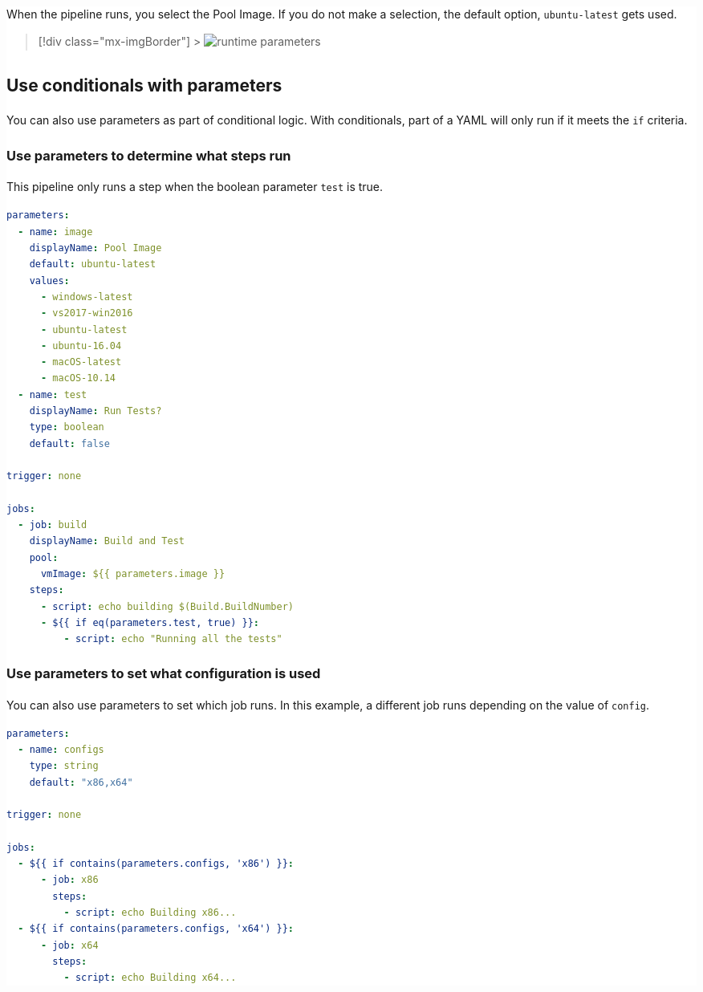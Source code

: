 When the pipeline runs, you select the Pool Image. If you do not make a selection, the default option, `ubuntu-latest` gets used.

> [!div class="mx-imgBorder"] > ![runtime parameters](media/runtime-param-ui.png)

## Use conditionals with parameters

You can also use parameters as part of conditional logic. With conditionals, part of a YAML will only run if it meets the `if` criteria.

### Use parameters to determine what steps run

This pipeline only runs a step when the boolean parameter `test` is true.

```yaml
parameters:
  - name: image
    displayName: Pool Image
    default: ubuntu-latest
    values:
      - windows-latest
      - vs2017-win2016
      - ubuntu-latest
      - ubuntu-16.04
      - macOS-latest
      - macOS-10.14
  - name: test
    displayName: Run Tests?
    type: boolean
    default: false

trigger: none

jobs:
  - job: build
    displayName: Build and Test
    pool:
      vmImage: ${{ parameters.image }}
    steps:
      - script: echo building $(Build.BuildNumber)
      - ${{ if eq(parameters.test, true) }}:
          - script: echo "Running all the tests"
```

### Use parameters to set what configuration is used

You can also use parameters to set which job runs. In this example, a different job runs depending on the value of `config`.

```yaml
parameters:
  - name: configs
    type: string
    default: "x86,x64"

trigger: none

jobs:
  - ${{ if contains(parameters.configs, 'x86') }}:
      - job: x86
        steps:
          - script: echo Building x86...
  - ${{ if contains(parameters.configs, 'x64') }}:
      - job: x64
        steps:
          - script: echo Building x64...
```